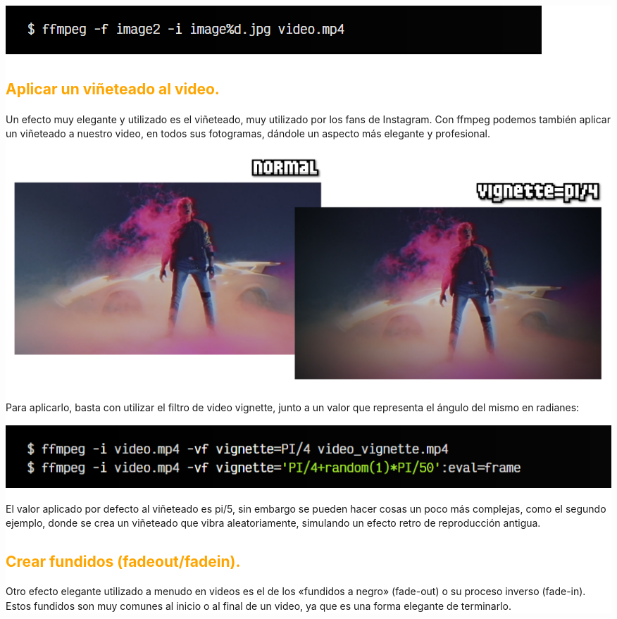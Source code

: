 ![alt text](./imagenes-tutorial-ffmpeg/image-26.png)

## <span style="color:orange">Aplicar un viñeteado al video.</span>
Un efecto muy elegante y utilizado es el viñeteado, muy utilizado por los fans de Instagram. Con ffmpeg podemos también aplicar un viñeteado a nuestro video, en todos sus fotogramas, dándole un aspecto más elegante y profesional.

![alt text](./imagenes-tutorial-ffmpeg/ffmpeg-filter.png)

Para aplicarlo, basta con utilizar el filtro de video vignette, junto a un valor que representa el ángulo del mismo en radianes:

![alt text](./imagenes-tutorial-ffmpeg/image-27.png)

El valor aplicado por defecto al viñeteado es pi/5, sin embargo se pueden hacer cosas un poco más complejas, como el segundo ejemplo, donde se crea un viñeteado que vibra aleatoriamente, simulando un efecto retro de reproducción antigua.

## <span style="color:orange">Crear fundidos (fadeout/fadein).</span>
Otro efecto elegante utilizado a menudo en videos es el de los «fundidos a negro» (fade-out) o su proceso inverso (fade-in). Estos fundidos son muy comunes al inicio o al final de un video, ya que es una forma elegante de terminarlo.
